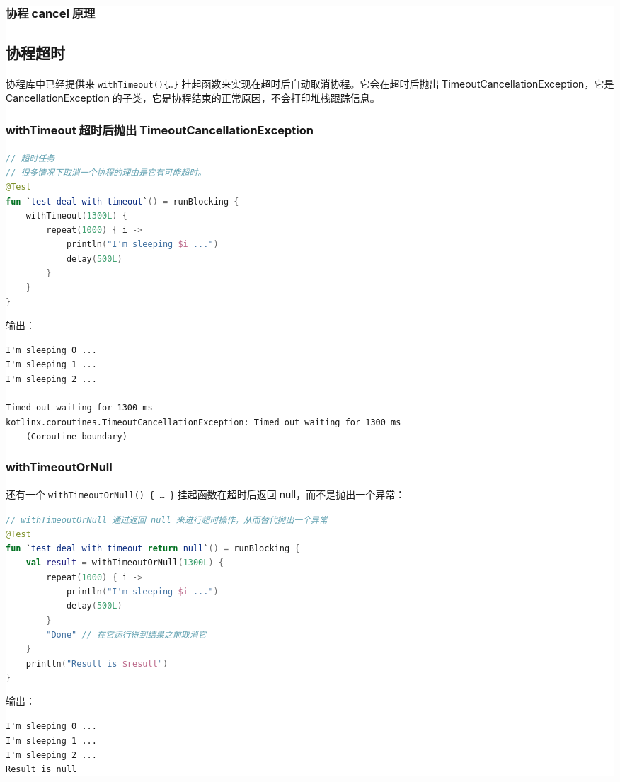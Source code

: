 ### 协程 cancel 原理

## 协程超时

协程库中已经提供来 `withTimeout(){…}` 挂起函数来实现在超时后自动取消协程。它会在超时后抛出 TimeoutCancellationException，它是 CancellationException 的子类，它是协程结束的正常原因，不会打印堆栈跟踪信息。

### withTimeout 超时后抛出 TimeoutCancellationException

```kotlin
// 超时任务
// 很多情况下取消一个协程的理由是它有可能超时。
@Test
fun `test deal with timeout`() = runBlocking {
    withTimeout(1300L) {
        repeat(1000) { i ->
            println("I'm sleeping $i ...")
            delay(500L)
        }
    }
}
```

输出：

```
I'm sleeping 0 ...
I'm sleeping 1 ...
I'm sleeping 2 ...

Timed out waiting for 1300 ms
kotlinx.coroutines.TimeoutCancellationException: Timed out waiting for 1300 ms
	(Coroutine boundary)
```

### withTimeoutOrNull

还有一个 `withTimeoutOrNull() { … }` 挂起函数在超时后返回 null，而不是抛出一个异常：

```kotlin
// withTimeoutOrNull 通过返回 null 来进行超时操作，从而替代抛出一个异常
@Test
fun `test deal with timeout return null`() = runBlocking {
    val result = withTimeoutOrNull(1300L) {
        repeat(1000) { i ->
            println("I'm sleeping $i ...")
            delay(500L)
        }
        "Done" // 在它运行得到结果之前取消它
    }
    println("Result is $result")
}
```

输出：

```
I'm sleeping 0 ...
I'm sleeping 1 ...
I'm sleeping 2 ...
Result is null
```
